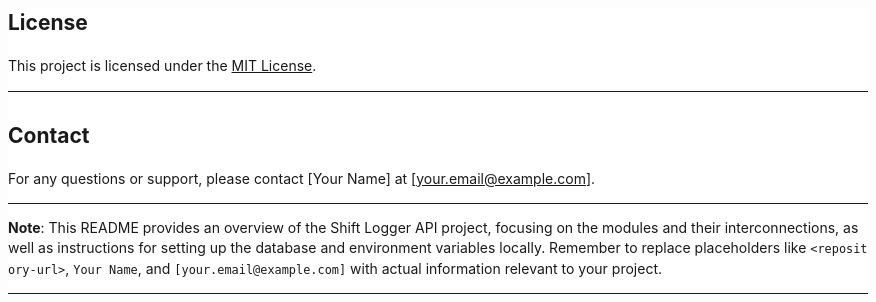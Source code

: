 
## License

This project is licensed under the [MIT License](LICENSE).

---

## Contact

For any questions or support, please contact [Your Name] at [your.email@example.com].

---

**Note**: This README provides an overview of the Shift Logger API project, focusing on the modules and their interconnections, as well as instructions for setting up the database and environment variables locally. Remember to replace placeholders like `<repository-url>`, `Your Name`, and `[your.email@example.com]` with actual information relevant to your project.

---